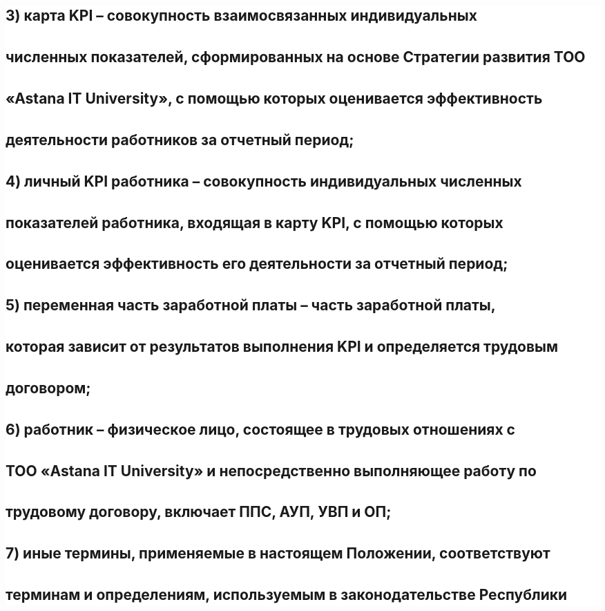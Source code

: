 ## 3) карта KPI – совокупность взаимосвязанных индивидуальных

## численных показателей, сформированных на основе Стратегии развития ТОО

## «Astana IT University», с помощью которых оценивается эффективность

## деятельности работников за отчетный период;

## 4) личный KPI работника – совокупность индивидуальных численных

## показателей работника, входящая в карту KPI, с помощью которых

## оценивается эффективность его деятельности за отчетный период;

## 5) переменная часть заработной платы – часть заработной платы,

## которая зависит от результатов выполнения KPI и определяется трудовым

## договором;

## 6) работник – физическое лицо, состоящее в трудовых отношениях с

## ТОО «Astana IT University» и непосредственно выполняющее работу по

## трудовому договору, включает ППС, АУП, УВП и ОП;

## 7) иные термины, применяемые в настоящем Положении, соответствуют

## терминам и определениям, используемым в законодательстве Республики
